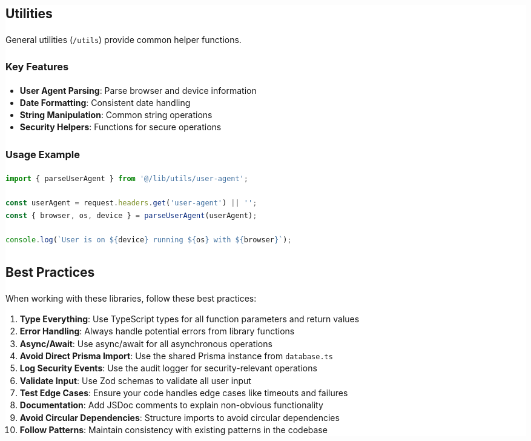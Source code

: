 ## Utilities

General utilities (`/utils`) provide common helper functions.

### Key Features

- **User Agent Parsing**: Parse browser and device information
- **Date Formatting**: Consistent date handling
- **String Manipulation**: Common string operations
- **Security Helpers**: Functions for secure operations

### Usage Example

```typescript
import { parseUserAgent } from '@/lib/utils/user-agent';

const userAgent = request.headers.get('user-agent') || '';
const { browser, os, device } = parseUserAgent(userAgent);

console.log(`User is on ${device} running ${os} with ${browser}`);
```

## Best Practices

When working with these libraries, follow these best practices:

1. **Type Everything**: Use TypeScript types for all function parameters and return values
2. **Error Handling**: Always handle potential errors from library functions
3. **Async/Await**: Use async/await for all asynchronous operations
4. **Avoid Direct Prisma Import**: Use the shared Prisma instance from `database.ts`
5. **Log Security Events**: Use the audit logger for security-relevant operations
6. **Validate Input**: Use Zod schemas to validate all user input
7. **Test Edge Cases**: Ensure your code handles edge cases like timeouts and failures
8. **Documentation**: Add JSDoc comments to explain non-obvious functionality
9. **Avoid Circular Dependencies**: Structure imports to avoid circular dependencies
10. **Follow Patterns**: Maintain consistency with existing patterns in the codebase
